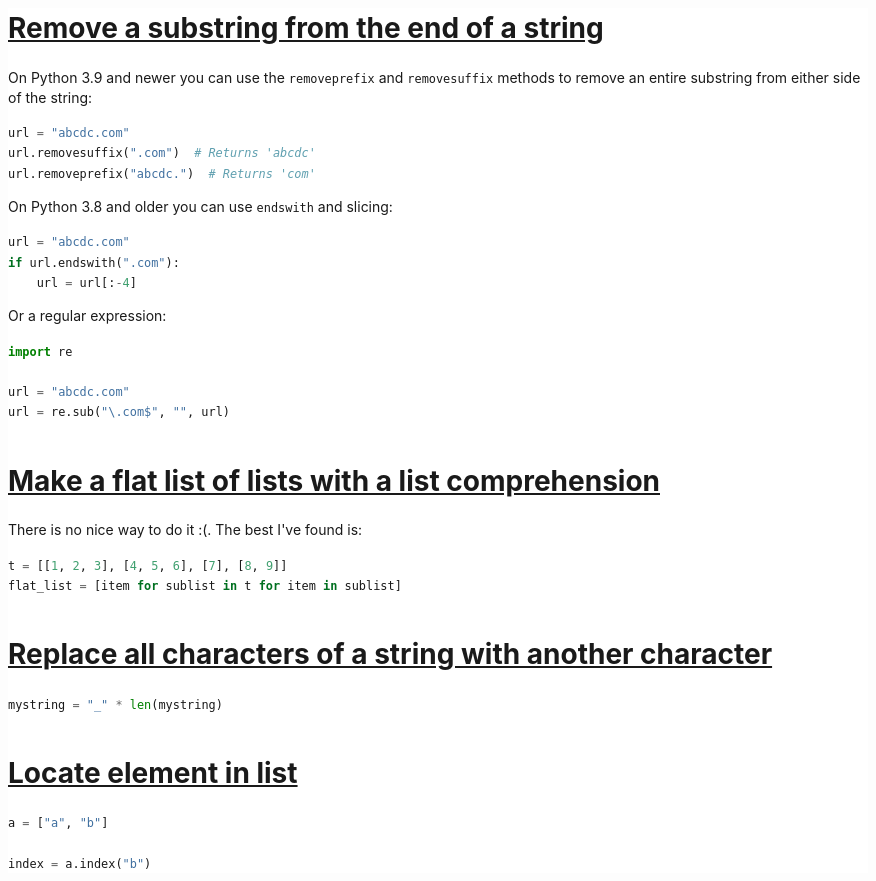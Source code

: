 # [Remove a substring from the end of a string](https://stackoverflow.com/questions/1038824/how-do-i-remove-a-substring-from-the-end-of-a-string)

On Python 3.9 and newer you can use the `removeprefix` and `removesuffix`
methods to remove an entire substring from either side of the string:

```python
url = "abcdc.com"
url.removesuffix(".com")  # Returns 'abcdc'
url.removeprefix("abcdc.")  # Returns 'com'
```

On Python 3.8 and older you can use `endswith` and slicing:

```python
url = "abcdc.com"
if url.endswith(".com"):
    url = url[:-4]
```

Or a regular expression:

```python
import re

url = "abcdc.com"
url = re.sub("\.com$", "", url)
```

# [Make a flat list of lists with a list comprehension](https://stackoverflow.com/questions/952914/how-to-make-a-flat-list-out-of-a-list-of-lists)

There is no nice way to do it :(. The best I've found is:

```python
t = [[1, 2, 3], [4, 5, 6], [7], [8, 9]]
flat_list = [item for sublist in t for item in sublist]
```

# [Replace all characters of a string with another character](https://stackoverflow.com/questions/48995979/how-to-replace-all-characters-in-a-string-with-one-character/48996018)

```python
mystring = "_" * len(mystring)
```

# [Locate element in list](https://appdividend.com/2019/11/16/how-to-find-element-in-list-in-python/)

```python
a = ["a", "b"]

index = a.index("b")
```
